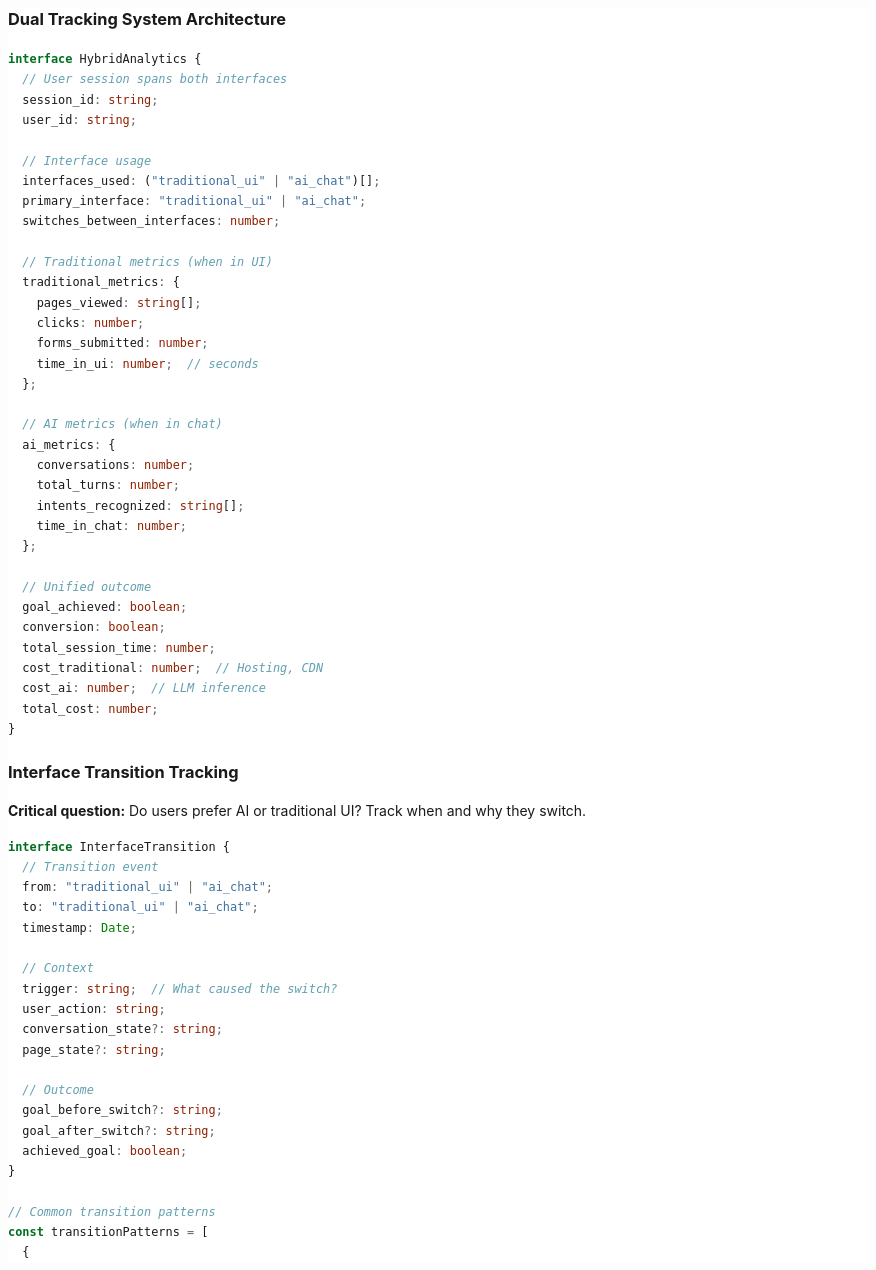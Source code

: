 ### Dual Tracking System Architecture

```typescript
interface HybridAnalytics {
  // User session spans both interfaces
  session_id: string;
  user_id: string;

  // Interface usage
  interfaces_used: ("traditional_ui" | "ai_chat")[];
  primary_interface: "traditional_ui" | "ai_chat";
  switches_between_interfaces: number;

  // Traditional metrics (when in UI)
  traditional_metrics: {
    pages_viewed: string[];
    clicks: number;
    forms_submitted: number;
    time_in_ui: number;  // seconds
  };

  // AI metrics (when in chat)
  ai_metrics: {
    conversations: number;
    total_turns: number;
    intents_recognized: string[];
    time_in_chat: number;
  };

  // Unified outcome
  goal_achieved: boolean;
  conversion: boolean;
  total_session_time: number;
  cost_traditional: number;  // Hosting, CDN
  cost_ai: number;  // LLM inference
  total_cost: number;
}
```

### Interface Transition Tracking

**Critical question:** Do users prefer AI or traditional UI? Track when and why they switch.

```typescript
interface InterfaceTransition {
  // Transition event
  from: "traditional_ui" | "ai_chat";
  to: "traditional_ui" | "ai_chat";
  timestamp: Date;

  // Context
  trigger: string;  // What caused the switch?
  user_action: string;
  conversation_state?: string;
  page_state?: string;

  // Outcome
  goal_before_switch?: string;
  goal_after_switch?: string;
  achieved_goal: boolean;
}

// Common transition patterns
const transitionPatterns = [
  {
```